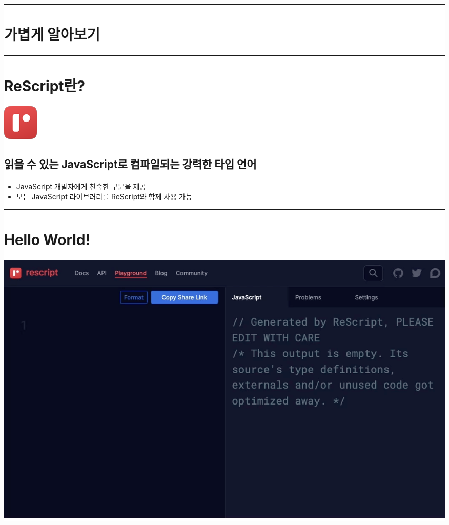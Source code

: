 

---

<div class="section">
  <h1 class="text-90px bg-clip-text text-transparent bg-gradient-to-tl from-orange-400 to-red-500">
      가볍게 알아보기
  </h1>
</div>



---

# ReScript란?

<div class="flex items-center my-10">
  <img class="mr-10" src="/images/rescript.png" alt="rescript 로고" />
  <h2>읽을 수 있는 JavaScript로 컴파일되는 강력한 타입 언어</h2>
</div>

<div v-click>

- JavaScript 개발자에게 친숙한 구문을 제공
- 모든 JavaScript 라이브러리를 ReScript와 함께 사용 가능

</div>



---

# Hello World!



<img class="m-auto max-h-150" src="/images/example.gif" alt="리스크립트 예시 코드" />
